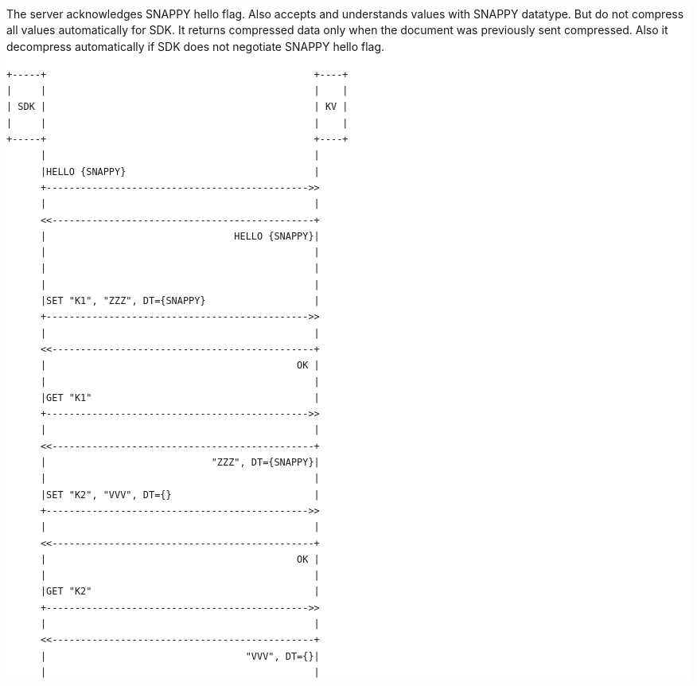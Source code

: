 The server acknowledges SNAPPY hello flag. Also accepts and understands values
with SNAPPY datatype. But do not compress all values automatically for SDK. It
returns compressed data only when the document was previously sent
compressed. Also it decompress automatically if SDK does not negotiate SNAPPY
hello flag.

    +-----+                                               +----+
    |     |                                               |    |
    | SDK |                                               | KV |
    |     |                                               |    |
    +-----+                                               +----+
          |                                               |
          |HELLO {SNAPPY}                                 |
          +---------------------------------------------->>
          |                                               |
          <<----------------------------------------------+
          |                                 HELLO {SNAPPY}|
          |                                               |
          |                                               |
          |                                               |
          |SET "K1", "ZZZ", DT={SNAPPY}                   |
          +---------------------------------------------->>
          |                                               |
          <<----------------------------------------------+
          |                                            OK |
          |                                               |
          |GET "K1"                                       |
          +---------------------------------------------->>
          |                                               |
          <<----------------------------------------------+
          |                             "ZZZ", DT={SNAPPY}|
          |                                               |
          |SET "K2", "VVV", DT={}                         |
          +---------------------------------------------->>
          |                                               |
          <<----------------------------------------------+
          |                                            OK |
          |                                               |
          |GET "K2"                                       |
          +---------------------------------------------->>
          |                                               |
          <<----------------------------------------------+
          |                                   "VVV", DT={}|
          |                                               |
